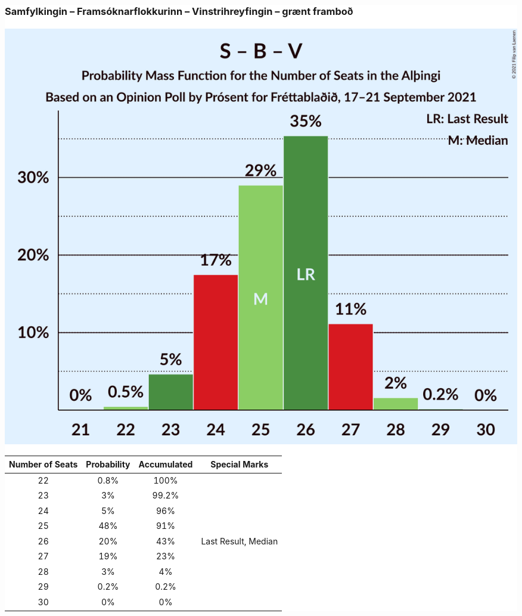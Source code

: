 ### Samfylkingin – Framsóknarflokkurinn – Vinstrihreyfingin – grænt framboð

![Graph with seats probability mass function not yet produced](2021-09-21-Prósent-coalitions-seats-pmf-s–b–v.png "Seats Probability Mass Function")

| Number of Seats | Probability | Accumulated | Special Marks |
|:---------------:|:-----------:|:-----------:|:-------------:|
| 22 | 0.8% | 100% |  |
| 23 | 3% | 99.2% |  |
| 24 | 5% | 96% |  |
| 25 | 48% | 91% |  |
| 26 | 20% | 43% | Last Result, Median |
| 27 | 19% | 23% |  |
| 28 | 3% | 4% |  |
| 29 | 0.2% | 0.2% |  |
| 30 | 0% | 0% |  |
